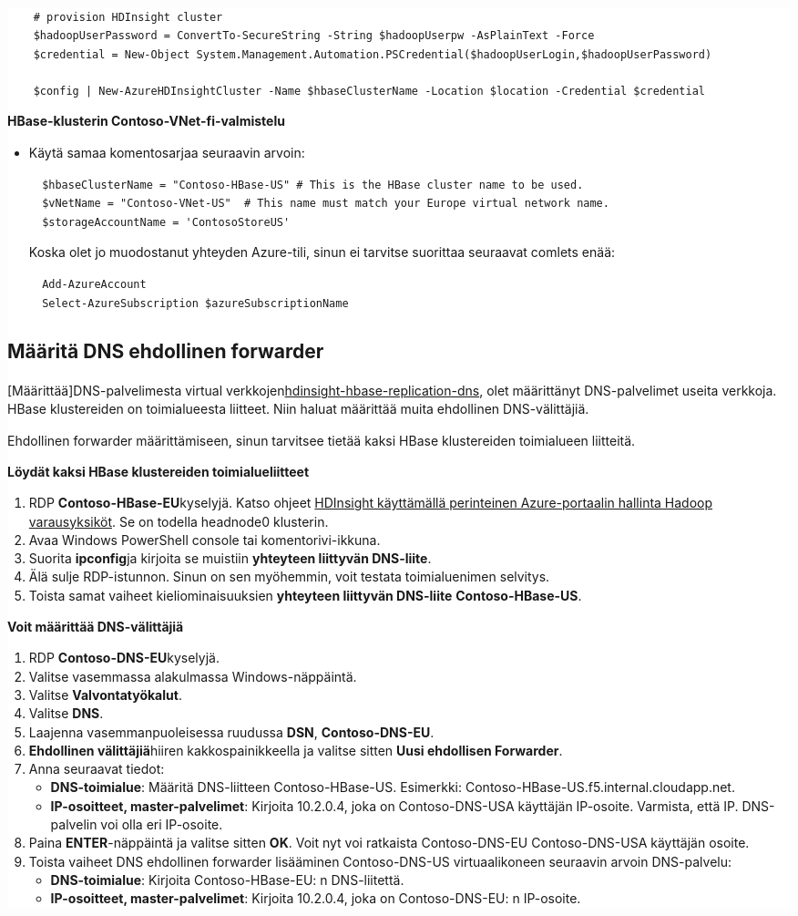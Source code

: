         # provision HDInsight cluster
        $hadoopUserPassword = ConvertTo-SecureString -String $hadoopUserpw -AsPlainText -Force     
        $credential = New-Object System.Management.Automation.PSCredential($hadoopUserLogin,$hadoopUserPassword)
        
        $config | New-AzureHDInsightCluster -Name $hbaseClusterName -Location $location -Credential $credential



**HBase-klusterin Contoso-VNet-fi-valmistelu** 

- Käytä samaa komentosarjaa seuraavin arvoin:

        $hbaseClusterName = "Contoso-HBase-US" # This is the HBase cluster name to be used.
        $vNetName = "Contoso-VNet-US"  # This name must match your Europe virtual network name.
        $storageAccountName = 'ContosoStoreUS'  

    Koska olet jo muodostanut yhteyden Azure-tili, sinun ei tarvitse suorittaa seuraavat comlets enää:

        Add-AzureAccount 
        Select-AzureSubscription $azureSubscriptionName




## <a name="configure-dns-conditional-forwarder"></a>Määritä DNS ehdollinen forwarder

[Määrittää]DNS-palvelimesta virtual verkkojen[hdinsight-hbase-replication-dns], olet määrittänyt DNS-palvelimet useita verkkoja. HBase klustereiden on toimialueesta liitteet. Niin haluat määrittää muita ehdollinen DNS-välittäjiä.

Ehdollinen forwarder määrittämiseen, sinun tarvitsee tietää kaksi HBase klustereiden toimialueen liitteitä. 

**Löydät kaksi HBase klustereiden toimialueliitteet**

1. RDP **Contoso-HBase-EU**kyselyjä.  Katso ohjeet [HDInsight käyttämällä perinteinen Azure-portaalin hallinta Hadoop varausyksiköt][hdinsight-manage-portal]. Se on todella headnode0 klusterin.
2. Avaa Windows PowerShell console tai komentorivi-ikkuna.
3. Suorita **ipconfig**ja kirjoita se muistiin **yhteyteen liittyvän DNS-liite**.
4. Älä sulje RDP-istunnon.  Sinun on sen myöhemmin, voit testata toimialuenimen selvitys.
5. Toista samat vaiheet kieliominaisuuksien **yhteyteen liittyvän DNS-liite** **Contoso-HBase-US**.


**Voit määrittää DNS-välittäjiä**
 
1.  RDP **Contoso-DNS-EU**kyselyjä. 
2.  Valitse vasemmassa alakulmassa Windows-näppäintä.
2.  Valitse **Valvontatyökalut**.
3.  Valitse **DNS**.
4.  Laajenna vasemmanpuoleisessa ruudussa **DSN**, **Contoso-DNS-EU**.
5.  **Ehdollinen välittäjiä**hiiren kakkospainikkeella ja valitse sitten **Uusi ehdollisen Forwarder**. 
5.  Anna seuraavat tiedot:
    - **DNS-toimialue**: Määritä DNS-liitteen Contoso-HBase-US. Esimerkki: Contoso-HBase-US.f5.internal.cloudapp.net.
    - **IP-osoitteet, master-palvelimet**: Kirjoita 10.2.0.4, joka on Contoso-DNS-USA käyttäjän IP-osoite. Varmista, että IP. DNS-palvelin voi olla eri IP-osoite.
6.  Paina **ENTER**-näppäintä ja valitse sitten **OK**.  Voit nyt voi ratkaista Contoso-DNS-EU Contoso-DNS-USA käyttäjän osoite.
7.  Toista vaiheet DNS ehdollinen forwarder lisääminen Contoso-DNS-US virtuaalikoneen seuraavin arvoin DNS-palvelu:
    - **DNS-toimialue**: Kirjoita Contoso-HBase-EU: n DNS-liitettä. 
    - **IP-osoitteet, master-palvelimet**: Kirjoita 10.2.0.4, joka on Contoso-DNS-EU: n IP-osoite.


[hdinsight-hbase-geo-replication-vnet]: hdinsight-hbase-geo-replication-configure-vnets.md
[hdinsight-hbase-geo-replication-dns]: ../hdinsight-hbase-geo-replication-configure-VNet.md
[img-vnet-diagram]: ./media/hdinsight-hbase-geo-replication/HDInsight.HBase.Replication.Network.diagram.png
[powershell-install]: powershell-install-configure.md
[hdinsight-hbase-get-started]: hdinsight-hbase-tutorial-get-started.md
[hdinsight-manage-portal]: hdinsight-administer-use-management-portal.md
[hdinsight-provision]: hdinsight-provision-clusters.md
[hdinsight-hbase-replication-vnet]: hdinsight-hbase-geo-replication-configure-vnets.md
[hdinsight-hbase-replication-dns]: hdinsight-hbase-geo-replication-configure-dns.md
[hdinsight-hbase-twitter-sentiment]: hdinsight-hbase-analyze-twitter-sentiment.md
[hdinsight-sensor-data]: hdinsight-storm-sensor-data-analysis.md
[hdinsight-hbase-overview]: hdinsight-hbase-overview.md
[hdinsight-hbase-provision-vnet]: hdinsight-hbase-provision-vnet.md